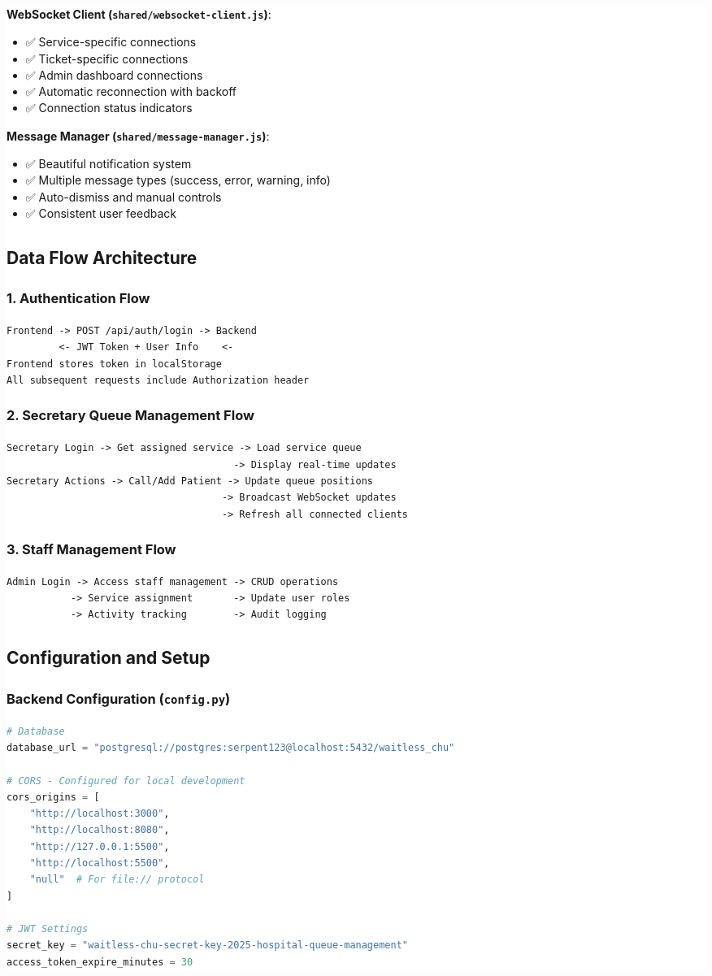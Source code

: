 **WebSocket Client (`shared/websocket-client.js`)**:
- ✅ Service-specific connections
- ✅ Ticket-specific connections  
- ✅ Admin dashboard connections
- ✅ Automatic reconnection with backoff
- ✅ Connection status indicators

**Message Manager (`shared/message-manager.js`)**:
- ✅ Beautiful notification system
- ✅ Multiple message types (success, error, warning, info)
- ✅ Auto-dismiss and manual controls
- ✅ Consistent user feedback

## Data Flow Architecture

### 1. Authentication Flow
```
Frontend -> POST /api/auth/login -> Backend
         <- JWT Token + User Info    <-
Frontend stores token in localStorage
All subsequent requests include Authorization header
```

### 2. Secretary Queue Management Flow
```
Secretary Login -> Get assigned service -> Load service queue
                                       -> Display real-time updates
Secretary Actions -> Call/Add Patient -> Update queue positions
                                     -> Broadcast WebSocket updates
                                     -> Refresh all connected clients
```

### 3. Staff Management Flow
```
Admin Login -> Access staff management -> CRUD operations
           -> Service assignment       -> Update user roles
           -> Activity tracking        -> Audit logging
```

## Configuration and Setup

### Backend Configuration (`config.py`)
```python
# Database
database_url = "postgresql://postgres:serpent123@localhost:5432/waitless_chu"

# CORS - Configured for local development
cors_origins = [
    "http://localhost:3000",
    "http://localhost:8080", 
    "http://127.0.0.1:5500",
    "http://localhost:5500",
    "null"  # For file:// protocol
]

# JWT Settings
secret_key = "waitless-chu-secret-key-2025-hospital-queue-management"
access_token_expire_minutes = 30
```
